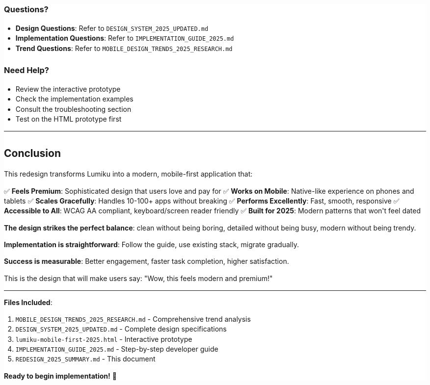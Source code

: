### Questions?

- **Design Questions**: Refer to `DESIGN_SYSTEM_2025_UPDATED.md`
- **Implementation Questions**: Refer to `IMPLEMENTATION_GUIDE_2025.md`
- **Trend Questions**: Refer to `MOBILE_DESIGN_TRENDS_2025_RESEARCH.md`

### Need Help?

- Review the interactive prototype
- Check the implementation examples
- Consult the troubleshooting section
- Test on the HTML prototype first

---

## Conclusion

This redesign transforms Lumiku into a modern, mobile-first application that:

✅ **Feels Premium**: Sophisticated design that users love and pay for
✅ **Works on Mobile**: Native-like experience on phones and tablets
✅ **Scales Gracefully**: Handles 10-100+ apps without breaking
✅ **Performs Excellently**: Fast, smooth, responsive
✅ **Accessible to All**: WCAG AA compliant, keyboard/screen reader friendly
✅ **Built for 2025**: Modern patterns that won't feel dated

**The design strikes the perfect balance**: clean without being boring, detailed without being busy, modern without being trendy.

**Implementation is straightforward**: Follow the guide, use existing stack, migrate gradually.

**Success is measurable**: Better engagement, faster task completion, higher satisfaction.

This is the design that will make users say: "Wow, this feels modern and premium!"

---

**Files Included**:
1. `MOBILE_DESIGN_TRENDS_2025_RESEARCH.md` - Comprehensive trend analysis
2. `DESIGN_SYSTEM_2025_UPDATED.md` - Complete design specifications
3. `lumiku-mobile-first-2025.html` - Interactive prototype
4. `IMPLEMENTATION_GUIDE_2025.md` - Step-by-step developer guide
5. `REDESIGN_2025_SUMMARY.md` - This document

**Ready to begin implementation!** 🚀
